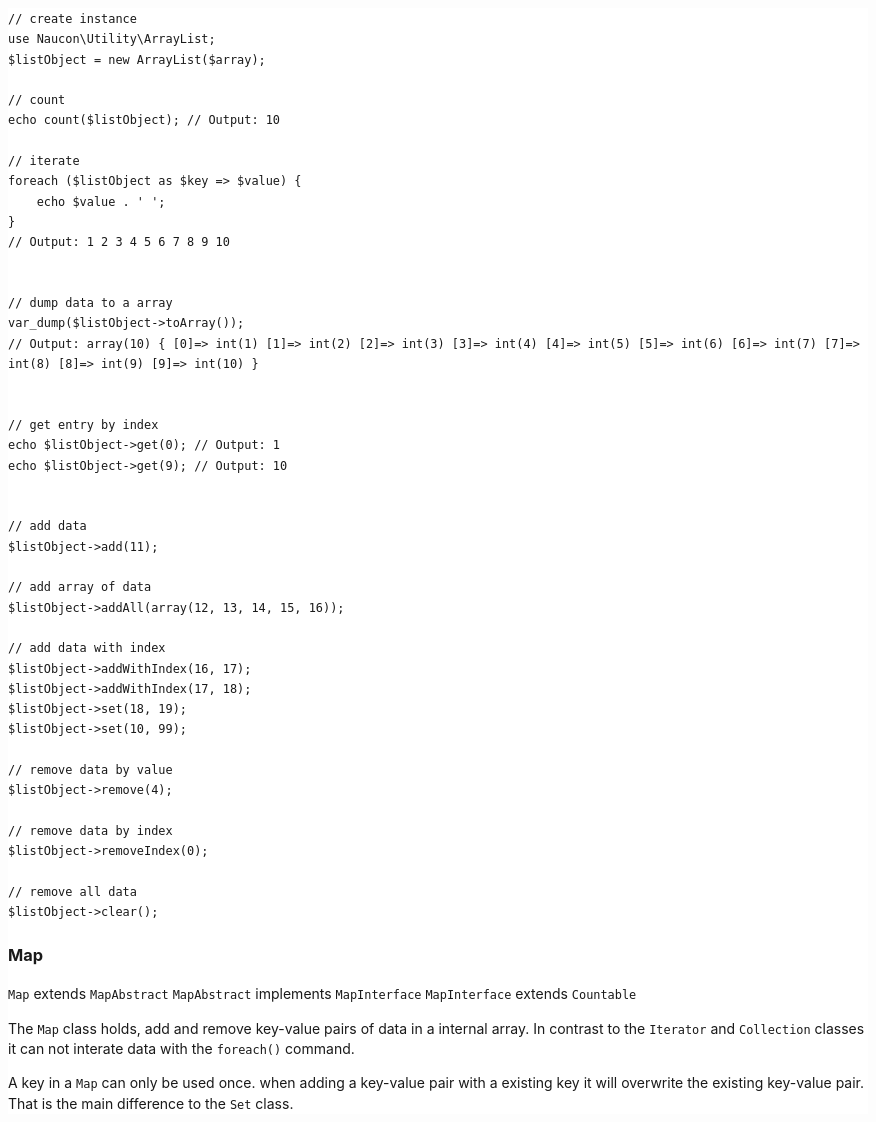     // create instance
    use Naucon\Utility\ArrayList;
    $listObject = new ArrayList($array);

    // count
    echo count($listObject); // Output: 10

    // iterate
    foreach ($listObject as $key => $value) {
        echo $value . ' ';
    }
    // Output: 1 2 3 4 5 6 7 8 9 10


    // dump data to a array
    var_dump($listObject->toArray());
    // Output: array(10) { [0]=> int(1) [1]=> int(2) [2]=> int(3) [3]=> int(4) [4]=> int(5) [5]=> int(6) [6]=> int(7) [7]=> int(8) [8]=> int(9) [9]=> int(10) }


    // get entry by index
    echo $listObject->get(0); // Output: 1
    echo $listObject->get(9); // Output: 10


    // add data
    $listObject->add(11);

    // add array of data
    $listObject->addAll(array(12, 13, 14, 15, 16));

    // add data with index
    $listObject->addWithIndex(16, 17);
    $listObject->addWithIndex(17, 18);
    $listObject->set(18, 19);
    $listObject->set(10, 99);

    // remove data by value
    $listObject->remove(4);

    // remove data by index
    $listObject->removeIndex(0);

    // remove all data
    $listObject->clear();


### Map

`Map` extends `MapAbstract`
`MapAbstract` implements `MapInterface`
`MapInterface` extends `Countable`

The `Map` class holds, add and remove key-value pairs of data in a internal array. In contrast to the `Iterator` and `Collection` classes it can not interate data with the `foreach()` command.

A key in a `Map` can only be used once. when adding a key-value pair with a existing key it will overwrite the existing key-value pair.
That is the main difference to the `Set` class.
